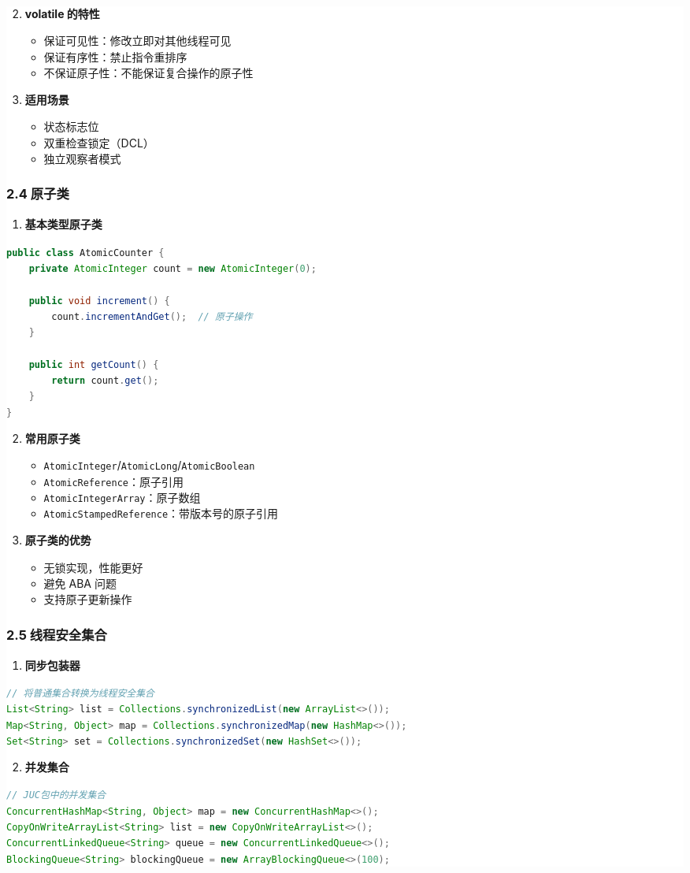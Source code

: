 2. **volatile 的特性**

   - 保证可见性：修改立即对其他线程可见
   - 保证有序性：禁止指令重排序
   - 不保证原子性：不能保证复合操作的原子性

3. **适用场景**
   - 状态标志位
   - 双重检查锁定（DCL）
   - 独立观察者模式

### 2.4 原子类

1. **基本类型原子类**

```java
public class AtomicCounter {
    private AtomicInteger count = new AtomicInteger(0);

    public void increment() {
        count.incrementAndGet();  // 原子操作
    }

    public int getCount() {
        return count.get();
    }
}
```

2. **常用原子类**

   - `AtomicInteger`/`AtomicLong`/`AtomicBoolean`
   - `AtomicReference`：原子引用
   - `AtomicIntegerArray`：原子数组
   - `AtomicStampedReference`：带版本号的原子引用

3. **原子类的优势**
   - 无锁实现，性能更好
   - 避免 ABA 问题
   - 支持原子更新操作

### 2.5 线程安全集合

1. **同步包装器**

```java
// 将普通集合转换为线程安全集合
List<String> list = Collections.synchronizedList(new ArrayList<>());
Map<String, Object> map = Collections.synchronizedMap(new HashMap<>());
Set<String> set = Collections.synchronizedSet(new HashSet<>());
```

2. **并发集合**

```java
// JUC包中的并发集合
ConcurrentHashMap<String, Object> map = new ConcurrentHashMap<>();
CopyOnWriteArrayList<String> list = new CopyOnWriteArrayList<>();
ConcurrentLinkedQueue<String> queue = new ConcurrentLinkedQueue<>();
BlockingQueue<String> blockingQueue = new ArrayBlockingQueue<>(100);
```
